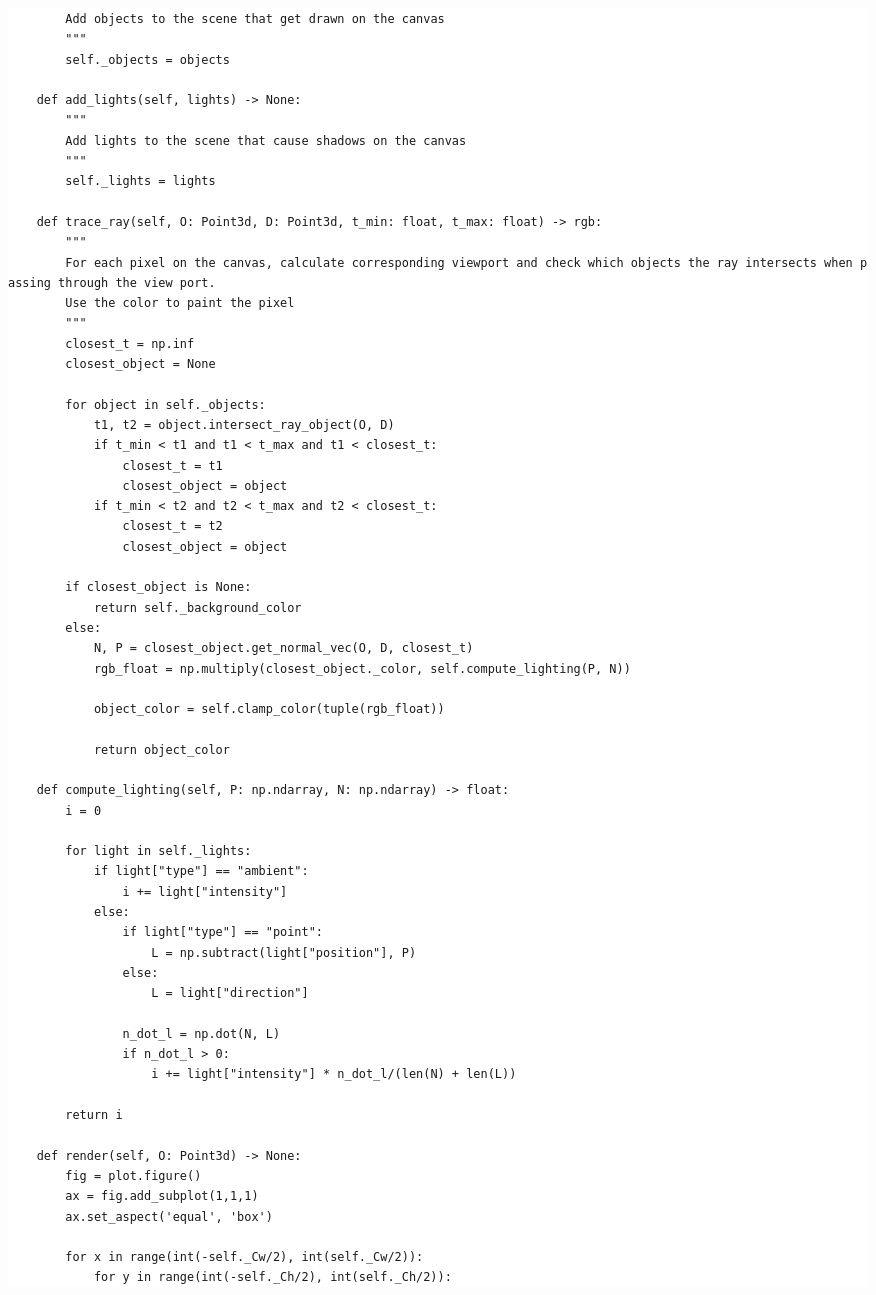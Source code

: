 ```
        Add objects to the scene that get drawn on the canvas
        """
        self._objects = objects

    def add_lights(self, lights) -> None:
        """
        Add lights to the scene that cause shadows on the canvas
        """
        self._lights = lights

    def trace_ray(self, O: Point3d, D: Point3d, t_min: float, t_max: float) -> rgb:
        """
        For each pixel on the canvas, calculate corresponding viewport and check which objects the ray intersects when passing through the view port.
        Use the color to paint the pixel
        """
        closest_t = np.inf
        closest_object = None

        for object in self._objects:
            t1, t2 = object.intersect_ray_object(O, D)
            if t_min < t1 and t1 < t_max and t1 < closest_t:
                closest_t = t1
                closest_object = object
            if t_min < t2 and t2 < t_max and t2 < closest_t:
                closest_t = t2
                closest_object = object

        if closest_object is None:
            return self._background_color
        else:
            N, P = closest_object.get_normal_vec(O, D, closest_t)
            rgb_float = np.multiply(closest_object._color, self.compute_lighting(P, N))

            object_color = self.clamp_color(tuple(rgb_float))

            return object_color
    
    def compute_lighting(self, P: np.ndarray, N: np.ndarray) -> float:
        i = 0

        for light in self._lights:
            if light["type"] == "ambient":
                i += light["intensity"]
            else:
                if light["type"] == "point":
                    L = np.subtract(light["position"], P)
                else:
                    L = light["direction"]

                n_dot_l = np.dot(N, L)
                if n_dot_l > 0:
                    i += light["intensity"] * n_dot_l/(len(N) + len(L))

        return i

    def render(self, O: Point3d) -> None:
        fig = plot.figure()
        ax = fig.add_subplot(1,1,1)
        ax.set_aspect('equal', 'box')
        
        for x in range(int(-self._Cw/2), int(self._Cw/2)):
            for y in range(int(-self._Ch/2), int(self._Ch/2)):
```